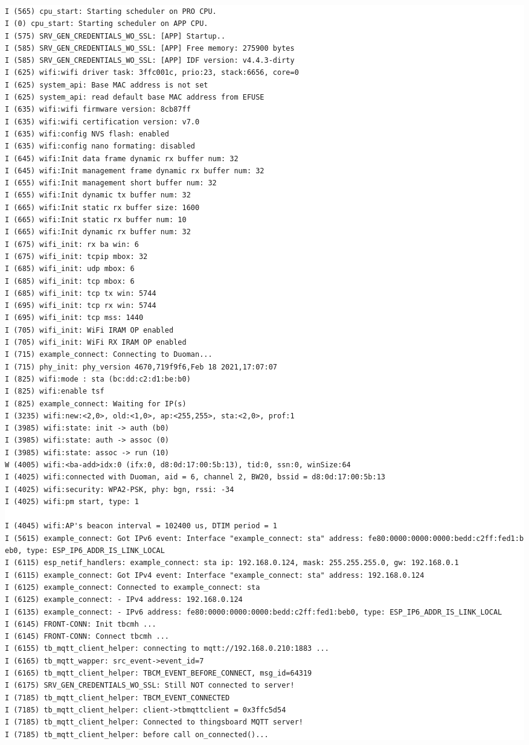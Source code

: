    ```none
   I (565) cpu_start: Starting scheduler on PRO CPU.
   I (0) cpu_start: Starting scheduler on APP CPU.
   I (575) SRV_GEN_CREDENTIALS_WO_SSL: [APP] Startup..
   I (585) SRV_GEN_CREDENTIALS_WO_SSL: [APP] Free memory: 275900 bytes
   I (585) SRV_GEN_CREDENTIALS_WO_SSL: [APP] IDF version: v4.4.3-dirty
   I (625) wifi:wifi driver task: 3ffc001c, prio:23, stack:6656, core=0
   I (625) system_api: Base MAC address is not set
   I (625) system_api: read default base MAC address from EFUSE
   I (635) wifi:wifi firmware version: 8cb87ff
   I (635) wifi:wifi certification version: v7.0
   I (635) wifi:config NVS flash: enabled
   I (635) wifi:config nano formating: disabled
   I (645) wifi:Init data frame dynamic rx buffer num: 32
   I (645) wifi:Init management frame dynamic rx buffer num: 32
   I (655) wifi:Init management short buffer num: 32
   I (655) wifi:Init dynamic tx buffer num: 32
   I (665) wifi:Init static rx buffer size: 1600
   I (665) wifi:Init static rx buffer num: 10
   I (665) wifi:Init dynamic rx buffer num: 32
   I (675) wifi_init: rx ba win: 6
   I (675) wifi_init: tcpip mbox: 32
   I (685) wifi_init: udp mbox: 6
   I (685) wifi_init: tcp mbox: 6
   I (685) wifi_init: tcp tx win: 5744
   I (695) wifi_init: tcp rx win: 5744
   I (695) wifi_init: tcp mss: 1440
   I (705) wifi_init: WiFi IRAM OP enabled
   I (705) wifi_init: WiFi RX IRAM OP enabled
   I (715) example_connect: Connecting to Duoman...
   I (715) phy_init: phy_version 4670,719f9f6,Feb 18 2021,17:07:07
   I (825) wifi:mode : sta (bc:dd:c2:d1:be:b0)
   I (825) wifi:enable tsf
   I (825) example_connect: Waiting for IP(s)
   I (3235) wifi:new:<2,0>, old:<1,0>, ap:<255,255>, sta:<2,0>, prof:1
   I (3985) wifi:state: init -> auth (b0)
   I (3985) wifi:state: auth -> assoc (0)
   I (3985) wifi:state: assoc -> run (10)
   W (4005) wifi:<ba-add>idx:0 (ifx:0, d8:0d:17:00:5b:13), tid:0, ssn:0, winSize:64
   I (4025) wifi:connected with Duoman, aid = 6, channel 2, BW20, bssid = d8:0d:17:00:5b:13
   I (4025) wifi:security: WPA2-PSK, phy: bgn, rssi: -34
   I (4025) wifi:pm start, type: 1

   I (4045) wifi:AP's beacon interval = 102400 us, DTIM period = 1
   I (5615) example_connect: Got IPv6 event: Interface "example_connect: sta" address: fe80:0000:0000:0000:bedd:c2ff:fed1:beb0, type: ESP_IP6_ADDR_IS_LINK_LOCAL
   I (6115) esp_netif_handlers: example_connect: sta ip: 192.168.0.124, mask: 255.255.255.0, gw: 192.168.0.1
   I (6115) example_connect: Got IPv4 event: Interface "example_connect: sta" address: 192.168.0.124
   I (6125) example_connect: Connected to example_connect: sta
   I (6125) example_connect: - IPv4 address: 192.168.0.124
   I (6135) example_connect: - IPv6 address: fe80:0000:0000:0000:bedd:c2ff:fed1:beb0, type: ESP_IP6_ADDR_IS_LINK_LOCAL
   I (6145) FRONT-CONN: Init tbcmh ...
   I (6145) FRONT-CONN: Connect tbcmh ...
   I (6155) tb_mqtt_client_helper: connecting to mqtt://192.168.0.210:1883 ...
   I (6165) tb_mqtt_wapper: src_event->event_id=7
   I (6165) tb_mqtt_client_helper: TBCM_EVENT_BEFORE_CONNECT, msg_id=64319
   I (6175) SRV_GEN_CREDENTIALS_WO_SSL: Still NOT connected to server!
   I (7185) tb_mqtt_client_helper: TBCM_EVENT_CONNECTED
   I (7185) tb_mqtt_client_helper: client->tbmqttclient = 0x3ffc5d54
   I (7185) tb_mqtt_client_helper: Connected to thingsboard MQTT server!
   I (7185) tb_mqtt_client_helper: before call on_connected()...
   ```